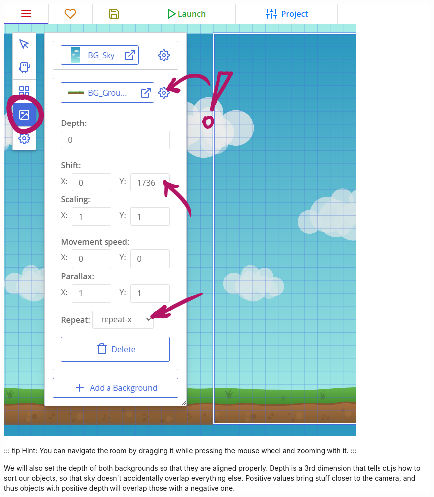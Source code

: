 ![Opening a texture asset in ct.js](./images/tutJettyCat_08.png)

::: tip Hint:
You can navigate the room by dragging it while pressing the mouse wheel and zooming with it.
:::

We will also set the depth of both backgrounds so that they are aligned properly. Depth is a 3rd dimension that tells ct.js how to sort our objects, so that sky doesn't accidentally overlap everything else. Positive values bring stuff closer to the camera, and thus objects with positive depth will overlap those with a negative one.

